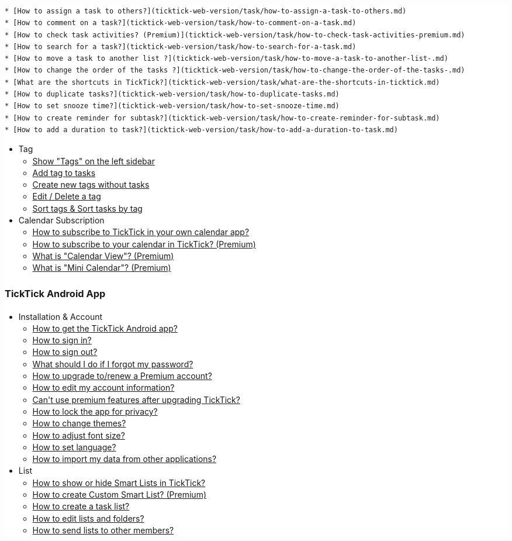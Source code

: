     * [How to assign a task to others?](ticktick-web-version/task/how-to-assign-a-task-to-others.md)
    * [How to comment on a task?](ticktick-web-version/task/how-to-comment-on-a-task.md)
    * [How to check task activities? (Premium)](ticktick-web-version/task/how-to-check-task-activities-premium.md)
    * [How to search for a task?](ticktick-web-version/task/how-to-search-for-a-task.md)
    * [How to move a task to another list ?](ticktick-web-version/task/how-to-move-a-task-to-another-list-.md)
    * [How to change the order of the tasks ?](ticktick-web-version/task/how-to-change-the-order-of-the-tasks-.md)
    * [What are the shortcuts in TickTick?](ticktick-web-version/task/what-are-the-shortcuts-in-ticktick.md)
    * [How to duplicate tasks?](ticktick-web-version/task/how-to-duplicate-tasks.md)
    * [How to set snooze time?](ticktick-web-version/task/how-to-set-snooze-time.md)
    * [How to create reminder for subtask?](ticktick-web-version/task/how-to-create-reminder-for-subtask.md)
    * [How to add a duration to task?](ticktick-web-version/task/how-to-add-a-duration-to-task.md)
* Tag
    * [Show "Tags" on the left sidebar](ticktick-web-version/tag/show-tags-on-the-left-sidebar.md)
    * [Add tag to tasks](ticktick-web-version/tag/add-tag-to-tasks.md)
    * [Create new tags without tasks](ticktick-web-version/tag/create-new-tags-without-tasks.md)
    * [Edit / Delete a tag](ticktick-web-version/tag/edit-delete-a-tag.md)
    * [Sort tags & Sort tasks by tag](ticktick-web-version/tag/sort-tags--sort-tasks-by-tag.md)
* Calendar Subscription
    * [How to subscribe to TickTick in your own calendar app?](ticktick-web-version/calendar-subscription/how-to-subscribe-to-ticktick-in-your-own-calendar-app.md)
    * [How to subscribe to your calendar in TickTick? (Premium)](ticktick-web-version/calendar-subscription/how-to-subscribe-to-your-calendar-in-ticktick-premium.md)
    * [What is "Calendar View"? (Premium)](ticktick-web-version/calendar-subscription/what-is-calendar-view-premium.md)
    * [What is "Mini Calendar"? (Premium)](ticktick-web-version/calendar-subscription/what-is-mini-calendar-premium.md)

### TickTick Android App

* Installation & Account
    * [How to get the TickTick Android app?](ticktick-android-app/installation--account/how-to-get-the-ticktick-android-app.md)
    * [How to sign in?](ticktick-android-app/installation--account/how-to-sign-in.md)
    * [How to sign out?](ticktick-android-app/installation--account/how-to-sign-out.md)
    * [What should I do if I forgot my password?](ticktick-android-app/installation--account/what-should-i-do-if-i-forgot-my-password.md)
    * [How to upgrade to/renew a Premium account?](ticktick-android-app/installation--account/how-to-upgrade-to-renew-a-premium-account.md)
    * [How to edit my account information?](ticktick-android-app/installation--account/how-to-edit-my-account-information.md)
    * [Can't use premium features after upgrading TickTick?](ticktick-android-app/installation--account/cant-use-premium-features-after-upgrading-ticktick.md)
    * [How to lock the app for privacy?](ticktick-android-app/installation--account/how-to-lock-the-app-for-privacy.md)
    * [How to change themes?](ticktick-android-app/installation--account/how-to-change-themes.md)
    * [How to adjust font size?](ticktick-android-app/installation--account/how-to-adjust-font-size.md)
    * [How to set language?](ticktick-android-app/installation--account/how-to-set-language.md)
    * [How to import my data from other applications?](ticktick-android-app/installation--account/how-to-import-my-data-from-other-applications.md)
* List
    * [How to show or hide Smart Lists  in TickTick?](ticktick-android-app/list/how-to-show-or-hide-smart-lists-in-ticktick.md)
    * [How to create Custom Smart List? (Premium)](ticktick-android-app/list/how-to-create-custom-smart-list-premium.md)
    * [How to create a task list?](ticktick-android-app/list/how-to-create-a-task-list.md)
    * [How to edit lists and folders?](ticktick-android-app/list/how-to-edit-lists-and-folders.md)
    * [How to send lists to other members?](ticktick-android-app/list/how-to-send-lists-to-other-members.md)